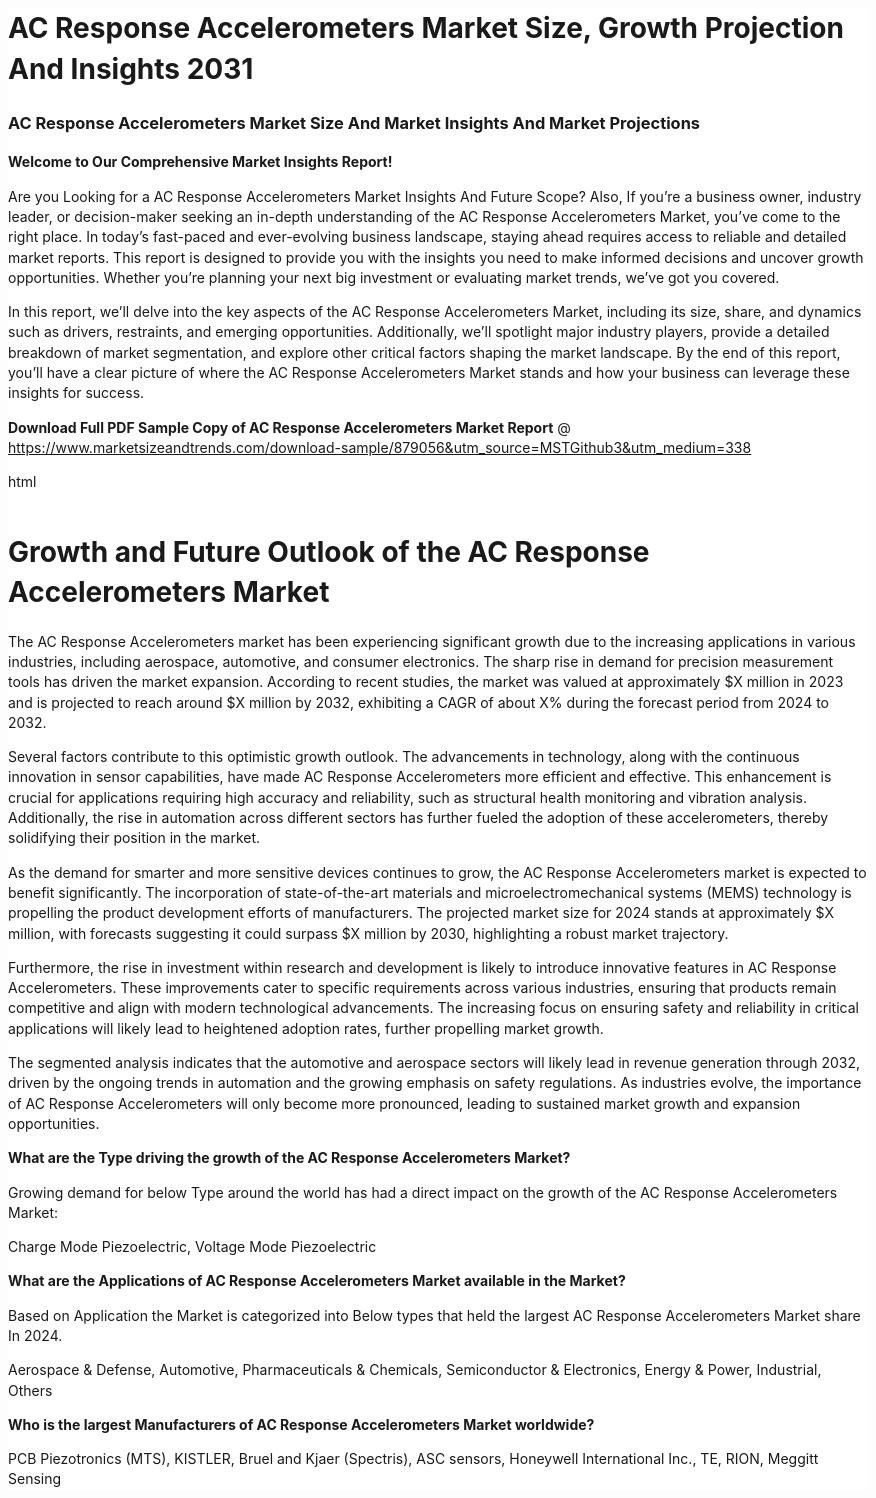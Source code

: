 <H1>AC Response Accelerometers Market Size, Growth Projection And Insights 2031</H1><div class="" data-test-id=""><h3><span class="">AC Response Accelerometers Market Size And Market Insights And Market Projections</span></h3></div><div class="" data-test-id=""><p><strong>Welcome to Our Comprehensive Market Insights Report!</strong></p><p>Are you Looking for a AC Response Accelerometers Market Insights And Future Scope? Also, If you&rsquo;re a business owner, industry leader, or decision-maker seeking an in-depth understanding of the AC Response Accelerometers Market, you&rsquo;ve come to the right place. In today&rsquo;s fast-paced and ever-evolving business landscape, staying ahead requires access to reliable and detailed market reports. This report is designed to provide you with the insights you need to make informed decisions and uncover growth opportunities. Whether you&rsquo;re planning your next big investment or evaluating market trends, we&rsquo;ve got you covered.</p><p>In this report, we&rsquo;ll delve into the key aspects of the AC Response Accelerometers Market, including its size, share, and dynamics such as drivers, restraints, and emerging opportunities. Additionally, we&rsquo;ll spotlight major industry players, provide a detailed breakdown of market segmentation, and explore other critical factors shaping the market landscape. By the end of this report, you&rsquo;ll have a clear picture of where the AC Response Accelerometers Market stands and how your business can leverage these insights for success.</p><p><strong>Download Full PDF Sample Copy of AC Response Accelerometers Market Report</strong> @ <a href="https://www.marketsizeandtrends.com/download-sample/879056&utm_source=MSTGithub3&utm_medium=338" target="_blank">https://www.marketsizeandtrends.com/download-sample/879056&utm_source=MSTGithub3&utm_medium=338</a></p></div><div class="" data-test-id=""><p><span class="">html<!DOCTYPE html><html lang="en"><head> <meta charset="UTF-8"> <meta name="viewport" content="width=device-width, initial-scale=1.0"> <title>AC Response Accelerometers Market Growth</title></head><body> <h1>Growth and Future Outlook of the AC Response Accelerometers Market</h1> <p>The AC Response Accelerometers market has been experiencing significant growth due to the increasing applications in various industries, including aerospace, automotive, and consumer electronics. The sharp rise in demand for precision measurement tools has driven the market expansion. According to recent studies, the market was valued at approximately $X million in 2023 and is projected to reach around $X million by 2032, exhibiting a CAGR of about X% during the forecast period from 2024 to 2032.</p> <p>Several factors contribute to this optimistic growth outlook. The advancements in technology, along with the continuous innovation in sensor capabilities, have made AC Response Accelerometers more efficient and effective. This enhancement is crucial for applications requiring high accuracy and reliability, such as structural health monitoring and vibration analysis. Additionally, the rise in automation across different sectors has further fueled the adoption of these accelerometers, thereby solidifying their position in the market.</p> <p><strong></strong></p> <p>As the demand for smarter and more sensitive devices continues to grow, the AC Response Accelerometers market is expected to benefit significantly. The incorporation of state-of-the-art materials and microelectromechanical systems (MEMS) technology is propelling the product development efforts of manufacturers. The projected market size for 2024 stands at approximately $X million, with forecasts suggesting it could surpass $X million by 2030, highlighting a robust market trajectory.</p> <p>Furthermore, the rise in investment within research and development is likely to introduce innovative features in AC Response Accelerometers. These improvements cater to specific requirements across various industries, ensuring that products remain competitive and align with modern technological advancements. The increasing focus on ensuring safety and reliability in critical applications will likely lead to heightened adoption rates, further propelling market growth.</p> <p>The segmented analysis indicates that the automotive and aerospace sectors will likely lead in revenue generation through 2032, driven by the ongoing trends in automation and the growing emphasis on safety regulations. As industries evolve, the importance of AC Response Accelerometers will only become more pronounced, leading to sustained market growth and expansion opportunities.</p></body></html></span></p><p><strong><span class="">What are the&nbsp;Type driving the growth of the AC Response Accelerometers Market?</span></strong></p></div><div class="" data-test-id=""><p><span class="">Growing demand for below Type around the world has had a direct impact on the growth of the AC Response Accelerometers Market:</span></p></div><div class="" data-test-id=""><p>Charge Mode Piezoelectric, Voltage Mode Piezoelectric</p><p><span class=""><strong>What are the&nbsp;Applications&nbsp;of AC Response Accelerometers Market available in the Market?</strong></span></p></div><div class="" data-test-id=""><p><span class="">Based on Application the Market is categorized into Below types that held the largest AC Response Accelerometers Market share In 2024.</span></p></div><div class="" data-test-id=""><p><span class="">Aerospace & Defense, Automotive, Pharmaceuticals & Chemicals, Semiconductor & Electronics, Energy & Power, Industrial, Others</span></p><p><span class=""><strong>Who is the largest Manufacturers of AC Response Accelerometers Market worldwide?</strong></span></p></div><div class="" data-test-id=""><p><span class="">PCB Piezotronics (MTS), KISTLER, Bruel and Kjaer (Spectris), ASC sensors, Honeywell International Inc., TE, RION, Meggitt Sensing